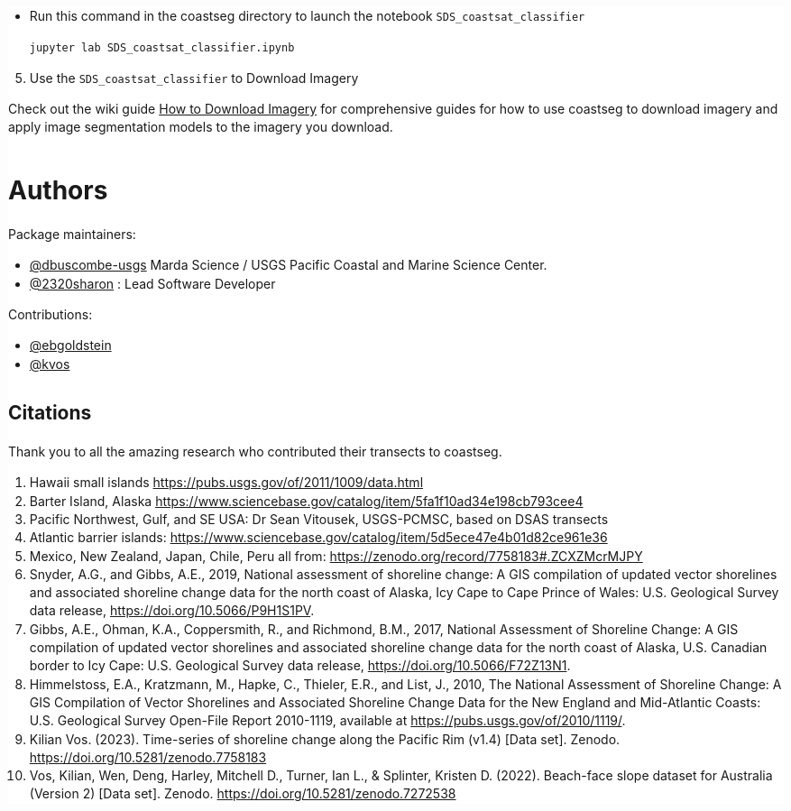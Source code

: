 - Run this command in the coastseg directory to launch the notebook `SDS_coastsat_classifier`
  ```bash
  jupyter lab SDS_coastsat_classifier.ipynb
  ```

5. Use the `SDS_coastsat_classifier` to Download Imagery

Check out the wiki guide [How to Download Imagery](https://github.com/Doodleverse/CoastSeg/wiki/2.-How-to-Download-Imagery) for comprehensive guides for how to use coastseg to download imagery and apply image segmentation models to the imagery you download.

# Authors

Package maintainers:

- [@dbuscombe-usgs](https://github.com/dbuscombe-usgs) Marda Science / USGS Pacific Coastal and Marine Science Center.
- [@2320sharon](https://github.com/2320sharon) : Lead Software Developer

Contributions:

- [@ebgoldstein](https://github.com/ebgoldstein)
- [@kvos](https://github.com/kvos)

## Citations

Thank you to all the amazing research who contributed their transects to coastseg.

1. Hawaii small islands https://pubs.usgs.gov/of/2011/1009/data.html
2. Barter Island, Alaska https://www.sciencebase.gov/catalog/item/5fa1f10ad34e198cb793cee4
3. Pacific Northwest, Gulf, and SE USA: Dr Sean Vitousek, USGS-PCMSC, based on DSAS transects
4. Atlantic barrier islands: https://www.sciencebase.gov/catalog/item/5d5ece47e4b01d82ce961e36
5. Mexico, New Zealand, Japan, Chile, Peru all from: https://zenodo.org/record/7758183#.ZCXZMcrMJPY
6. Snyder, A.G., and Gibbs, A.E., 2019, National assessment of shoreline change: A GIS compilation of updated vector shorelines and associated shoreline change data for the north coast of Alaska, Icy Cape to Cape Prince of Wales: U.S. Geological Survey data release, https://doi.org/10.5066/P9H1S1PV.
7. Gibbs, A.E., Ohman, K.A., Coppersmith, R., and Richmond, B.M., 2017, National Assessment of Shoreline Change: A GIS compilation of updated vector shorelines and associated shoreline change data for the north coast of Alaska, U.S. Canadian border to Icy Cape: U.S. Geological Survey data release, https://doi.org/10.5066/F72Z13N1.
8. Himmelstoss, E.A., Kratzmann, M., Hapke, C., Thieler, E.R., and List, J., 2010, The National Assessment of Shoreline Change: A GIS Compilation of Vector Shorelines and Associated Shoreline Change Data for the New England and Mid-Atlantic Coasts: U.S. Geological Survey Open-File Report 2010-1119, available at https://pubs.usgs.gov/of/2010/1119/.
9. Kilian Vos. (2023). Time-series of shoreline change along the Pacific Rim (v1.4) [Data set]. Zenodo. https://doi.org/10.5281/zenodo.7758183
10. Vos, Kilian, Wen, Deng, Harley, Mitchell D., Turner, Ian L., & Splinter, Kristen D. (2022). Beach-face slope dataset for Australia (Version 2) [Data set]. Zenodo. https://doi.org/10.5281/zenodo.7272538
